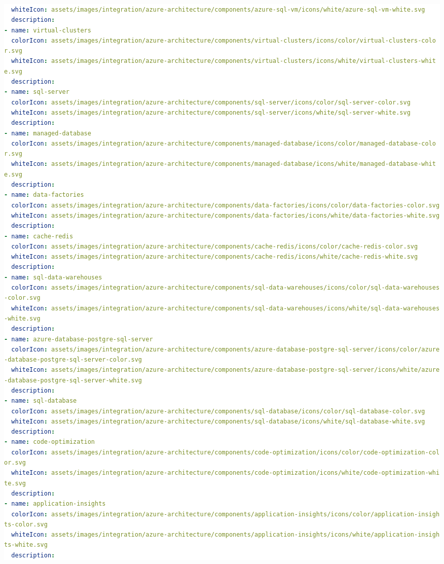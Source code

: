 ```yaml
  whiteIcon: assets/images/integration/azure-architecture/components/azure-sql-vm/icons/white/azure-sql-vm-white.svg
  description: 
- name: virtual-clusters
  colorIcon: assets/images/integration/azure-architecture/components/virtual-clusters/icons/color/virtual-clusters-color.svg
  whiteIcon: assets/images/integration/azure-architecture/components/virtual-clusters/icons/white/virtual-clusters-white.svg
  description: 
- name: sql-server
  colorIcon: assets/images/integration/azure-architecture/components/sql-server/icons/color/sql-server-color.svg
  whiteIcon: assets/images/integration/azure-architecture/components/sql-server/icons/white/sql-server-white.svg
  description: 
- name: managed-database
  colorIcon: assets/images/integration/azure-architecture/components/managed-database/icons/color/managed-database-color.svg
  whiteIcon: assets/images/integration/azure-architecture/components/managed-database/icons/white/managed-database-white.svg
  description: 
- name: data-factories
  colorIcon: assets/images/integration/azure-architecture/components/data-factories/icons/color/data-factories-color.svg
  whiteIcon: assets/images/integration/azure-architecture/components/data-factories/icons/white/data-factories-white.svg
  description: 
- name: cache-redis
  colorIcon: assets/images/integration/azure-architecture/components/cache-redis/icons/color/cache-redis-color.svg
  whiteIcon: assets/images/integration/azure-architecture/components/cache-redis/icons/white/cache-redis-white.svg
  description: 
- name: sql-data-warehouses
  colorIcon: assets/images/integration/azure-architecture/components/sql-data-warehouses/icons/color/sql-data-warehouses-color.svg
  whiteIcon: assets/images/integration/azure-architecture/components/sql-data-warehouses/icons/white/sql-data-warehouses-white.svg
  description: 
- name: azure-database-postgre-sql-server
  colorIcon: assets/images/integration/azure-architecture/components/azure-database-postgre-sql-server/icons/color/azure-database-postgre-sql-server-color.svg
  whiteIcon: assets/images/integration/azure-architecture/components/azure-database-postgre-sql-server/icons/white/azure-database-postgre-sql-server-white.svg
  description: 
- name: sql-database
  colorIcon: assets/images/integration/azure-architecture/components/sql-database/icons/color/sql-database-color.svg
  whiteIcon: assets/images/integration/azure-architecture/components/sql-database/icons/white/sql-database-white.svg
  description: 
- name: code-optimization
  colorIcon: assets/images/integration/azure-architecture/components/code-optimization/icons/color/code-optimization-color.svg
  whiteIcon: assets/images/integration/azure-architecture/components/code-optimization/icons/white/code-optimization-white.svg
  description: 
- name: application-insights
  colorIcon: assets/images/integration/azure-architecture/components/application-insights/icons/color/application-insights-color.svg
  whiteIcon: assets/images/integration/azure-architecture/components/application-insights/icons/white/application-insights-white.svg
  description: 
```